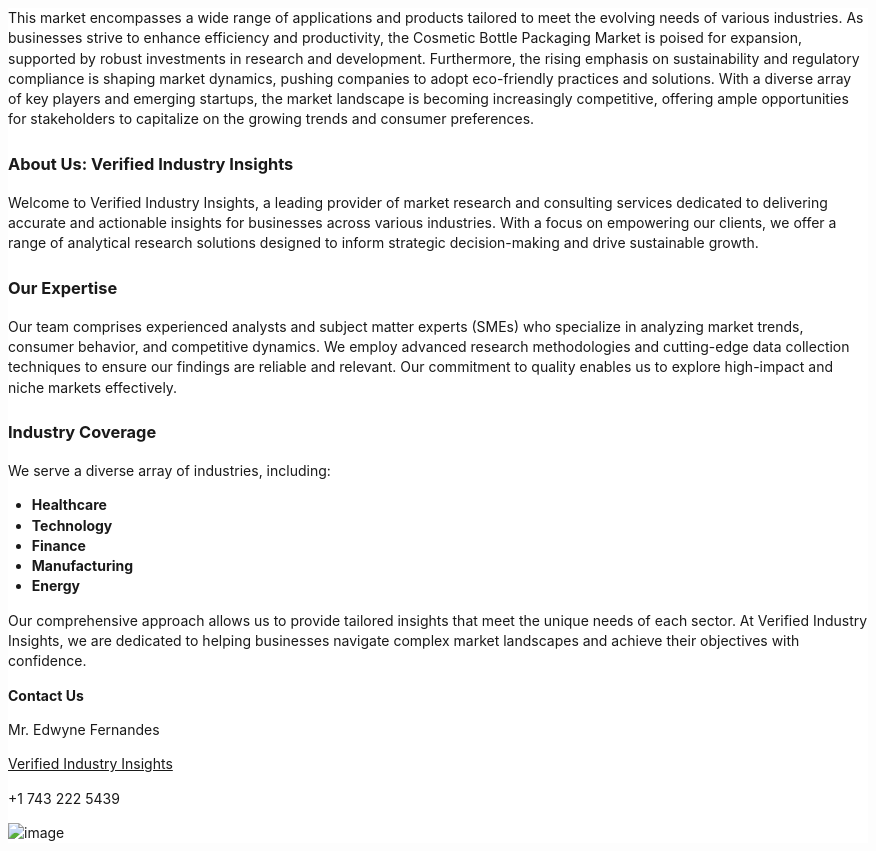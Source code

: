 This market encompasses a wide range of applications and products tailored to meet the evolving needs of various industries. As businesses strive to enhance efficiency and productivity, the Cosmetic Bottle Packaging Market is poised for expansion, supported by robust investments in research and development. Furthermore, the rising emphasis on sustainability and regulatory compliance is shaping market dynamics, pushing companies to adopt eco-friendly practices and solutions. With a diverse array of key players and emerging startups, the market landscape is becoming increasingly competitive, offering ample opportunities for stakeholders to capitalize on the growing trends and consumer preferences.</p><h3>About Us: Verified Industry Insights</h3><p>Welcome to Verified Industry Insights, a leading provider of market research and consulting services dedicated to delivering accurate and actionable insights for businesses across various industries. With a focus on empowering our clients, we offer a range of analytical research solutions designed to inform strategic decision-making and drive sustainable growth.</p><h3>Our Expertise</h3><p>Our team comprises experienced analysts and subject matter experts (SMEs) who specialize in analyzing market trends, consumer behavior, and competitive dynamics. We employ advanced research methodologies and cutting-edge data collection techniques to ensure our findings are reliable and relevant. Our commitment to quality enables us to explore high-impact and niche markets effectively.</p><h3>Industry Coverage</h3><p>We serve a diverse array of industries, including:</p><ul><li><strong>Healthcare</strong></li><li><strong>Technology</strong></li><li><strong>Finance</strong></li><li><strong>Manufacturing</strong></li><li><strong>Energy</strong></li></ul><p>Our comprehensive approach allows us to provide tailored insights that meet the unique needs of each sector. At Verified Industry Insights, we are dedicated to helping businesses navigate complex market landscapes and achieve their objectives with confidence.</p><p><strong>Contact Us</strong></p><p>Mr. Edwyne Fernandes</p><p><a href="https://www.verifiedindustryinsights.com/">Verified Industry Insights</a></p><p>+1 743 222 5439</p>
![image](https://github.com/user-attachments/assets/348750bc-84d4-4900-aac1-921fd0c94858)
